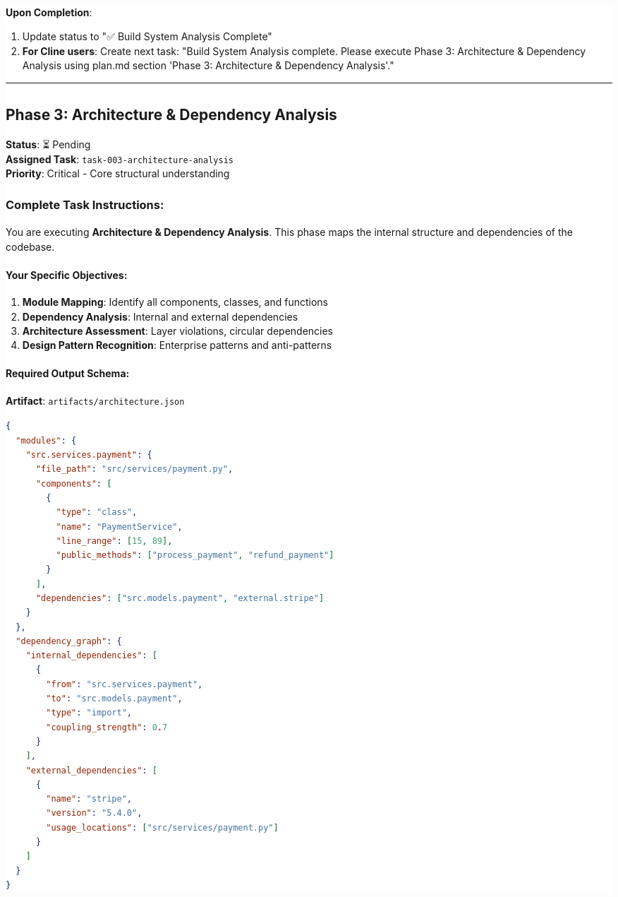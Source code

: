 **Upon Completion**: 
1. Update status to "✅ Build System Analysis Complete"
2. **For Cline users**: Create next task: "Build System Analysis complete. Please execute Phase 3: Architecture & Dependency Analysis using plan.md section 'Phase 3: Architecture & Dependency Analysis'."

---

## Phase 3: Architecture & Dependency Analysis  
**Status**: ⏳ Pending  
**Assigned Task**: `task-003-architecture-analysis`  
**Priority**: Critical - Core structural understanding

### Complete Task Instructions:
You are executing **Architecture & Dependency Analysis**. This phase maps the internal structure and dependencies of the codebase.

#### Your Specific Objectives:
1. **Module Mapping**: Identify all components, classes, and functions
2. **Dependency Analysis**: Internal and external dependencies
3. **Architecture Assessment**: Layer violations, circular dependencies
4. **Design Pattern Recognition**: Enterprise patterns and anti-patterns

#### Required Output Schema:
**Artifact**: `artifacts/architecture.json`
```json
{
  "modules": {
    "src.services.payment": {
      "file_path": "src/services/payment.py",
      "components": [
        {
          "type": "class",
          "name": "PaymentService", 
          "line_range": [15, 89],
          "public_methods": ["process_payment", "refund_payment"]
        }
      ],
      "dependencies": ["src.models.payment", "external.stripe"]
    }
  },
  "dependency_graph": {
    "internal_dependencies": [
      {
        "from": "src.services.payment",
        "to": "src.models.payment",
        "type": "import",
        "coupling_strength": 0.7
      }
    ],
    "external_dependencies": [
      {
        "name": "stripe",
        "version": "5.4.0",
        "usage_locations": ["src/services/payment.py"]
      }
    ]
  }
}
```
